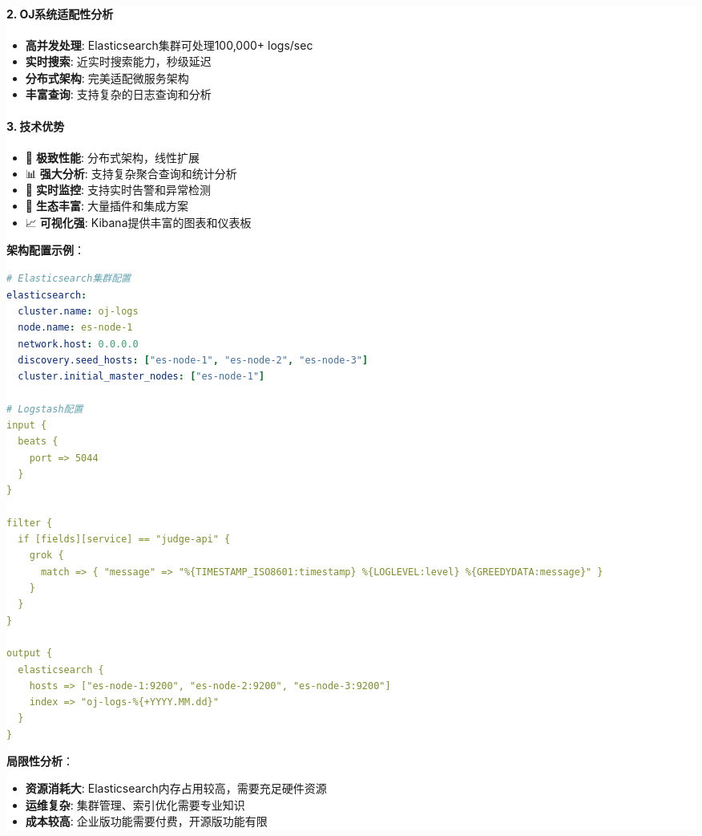 #### 2. OJ系统适配性分析
- **高并发处理**: Elasticsearch集群可处理100,000+ logs/sec
- **实时搜索**: 近实时搜索能力，秒级延迟
- **分布式架构**: 完美适配微服务架构
- **丰富查询**: 支持复杂的日志查询和分析

#### 3. 技术优势
- 🚀 **极致性能**: 分布式架构，线性扩展
- 📊 **强大分析**: 支持复杂聚合查询和统计分析
- 🎯 **实时监控**: 支持实时告警和异常检测
- 🔧 **生态丰富**: 大量插件和集成方案
- 📈 **可视化强**: Kibana提供丰富的图表和仪表板

**架构配置示例**：
```yaml
# Elasticsearch集群配置
elasticsearch:
  cluster.name: oj-logs
  node.name: es-node-1
  network.host: 0.0.0.0
  discovery.seed_hosts: ["es-node-1", "es-node-2", "es-node-3"]
  cluster.initial_master_nodes: ["es-node-1"]

# Logstash配置
input {
  beats {
    port => 5044
  }
}

filter {
  if [fields][service] == "judge-api" {
    grok {
      match => { "message" => "%{TIMESTAMP_ISO8601:timestamp} %{LOGLEVEL:level} %{GREEDYDATA:message}" }
    }
  }
}

output {
  elasticsearch {
    hosts => ["es-node-1:9200", "es-node-2:9200", "es-node-3:9200"]
    index => "oj-logs-%{+YYYY.MM.dd}"
  }
}
```

**局限性分析**：
- **资源消耗大**: Elasticsearch内存占用较高，需要充足硬件资源
- **运维复杂**: 集群管理、索引优化需要专业知识
- **成本较高**: 企业版功能需要付费，开源版功能有限
